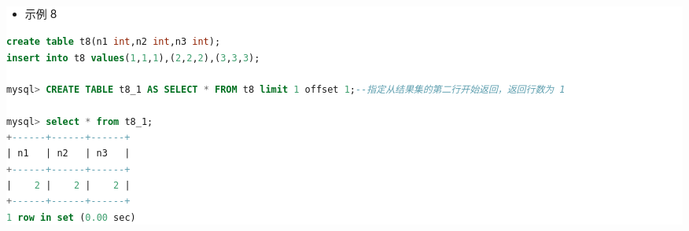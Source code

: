 - 示例 8

```sql
create table t8(n1 int,n2 int,n3 int);
insert into t8 values(1,1,1),(2,2,2),(3,3,3);

mysql> CREATE TABLE t8_1 AS SELECT * FROM t8 limit 1 offset 1;--指定从结果集的第二行开始返回，返回行数为 1

mysql> select * from t8_1;
+------+------+------+
| n1   | n2   | n3   |
+------+------+------+
|    2 |    2 |    2 |
+------+------+------+
1 row in set (0.00 sec)
```
